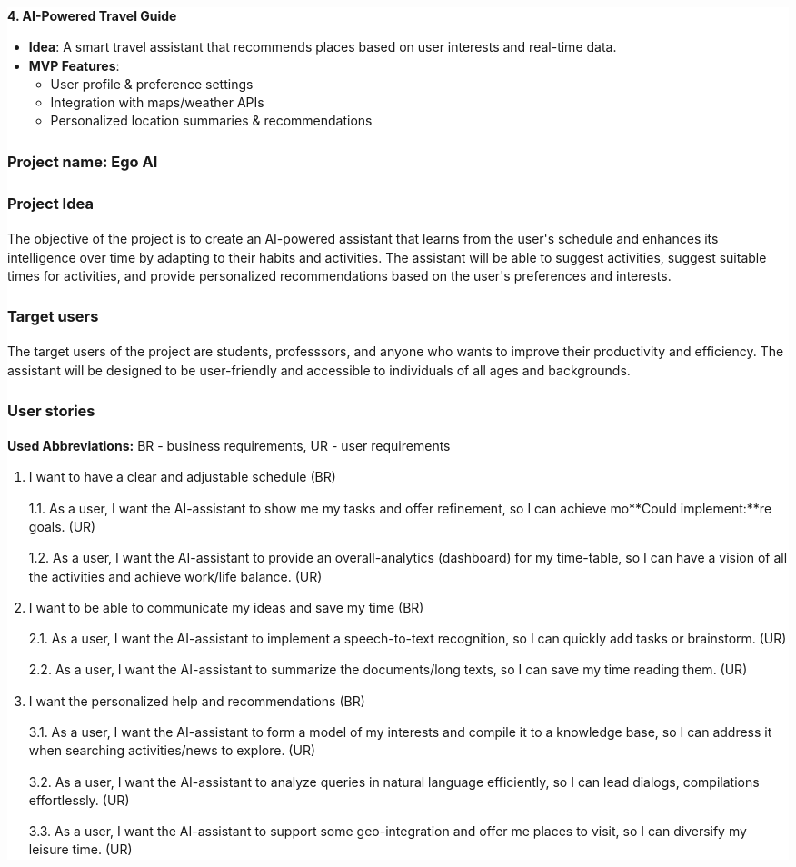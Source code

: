 
**4. AI-Powered Travel Guide**  
   - **Idea**: A smart travel assistant that recommends places based on user interests and real-time data.  
   - **MVP Features**:  
     - User profile & preference settings  
     - Integration with maps/weather APIs  
     - Personalized location summaries & recommendations  


### Project name: Ego AI

### Project Idea 

The objective of the project is to create an AI-powered assistant that learns from the user's schedule and enhances its intelligence over time by adapting to their habits and activities. The assistant will be able to suggest activities, suggest suitable times for activities, and provide personalized recommendations based on the user's preferences and interests.

### Target users 

The target users of the project are students, professsors, and anyone who wants to improve their productivity and efficiency. The assistant will be designed to be user-friendly and accessible to individuals of all ages and backgrounds.

### User stories 

**Used Abbreviations:** BR - business requirements, UR - user requirements

1. I want to have a clear and adjustable schedule (BR)

    1.1.   As a user, I want the AI-assistant to show me my tasks and offer refinement, so I can achieve mo**Could implement:**re goals. (UR)

    1.2.   As a user, I want the AI-assistant to provide an overall-analytics (dashboard) for my time-table, so I can have a vision of all the activities and achieve work/life balance. (UR)

2. I want to be able to communicate my ideas and save my time (BR)

    2.1.   As a user, I want the AI-assistant to implement a speech-to-text recognition, so I can quickly add tasks or brainstorm. (UR)

    2.2.   As a user, I want the 
AI-assistant to summarize the documents/long texts, so I can save my time reading them. (UR)


3. I want the personalized help and recommendations (BR)

    3.1.   As a user, I want the AI-assistant to form a model of my interests and compile it to a knowledge base, so I can address it when searching activities/news to explore. (UR)

    3.2.   As a user, I want the AI-assistant to analyze queries in natural language efficiently, so I can lead dialogs, compilations effortlessly. (UR)

    3.3.   As a user, I want the AI-assistant to support some geo-integration and offer me places to visit, so I can diversify my leisure time. (UR)


